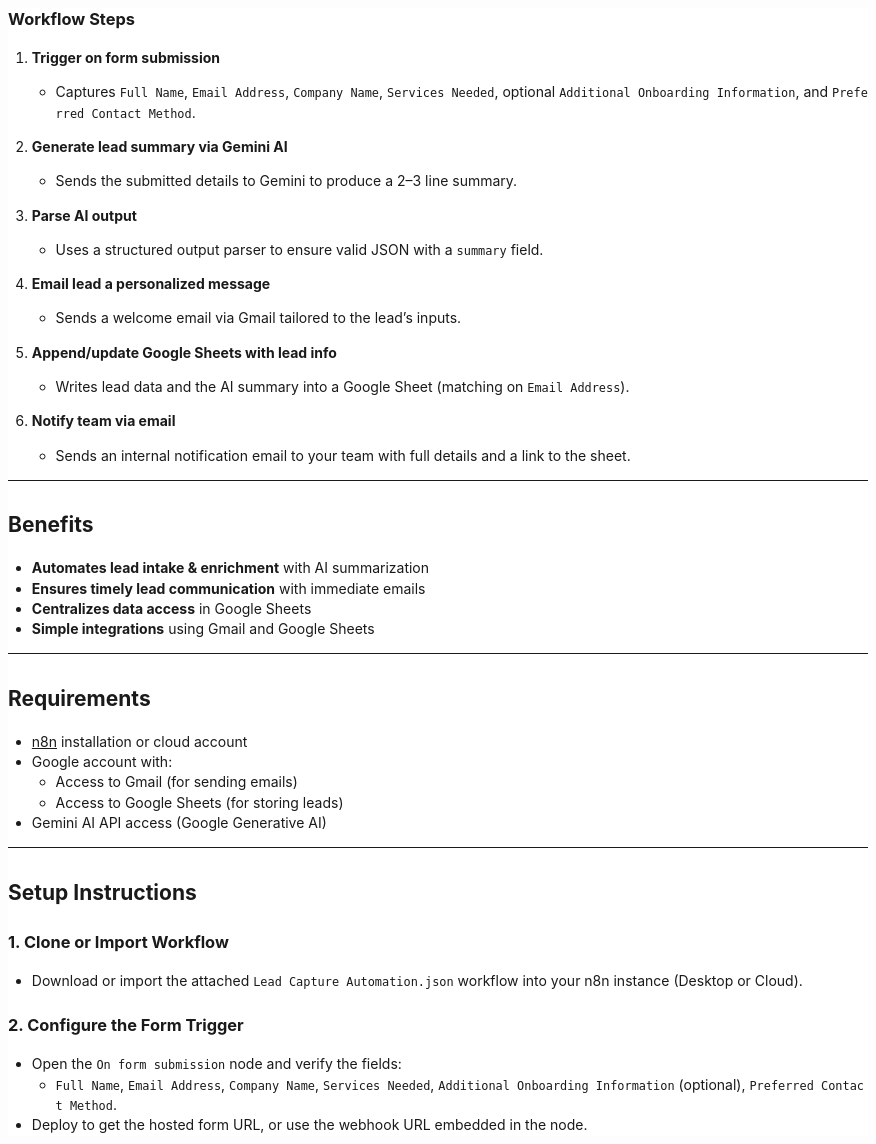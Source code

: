 ### Workflow Steps

1. **Trigger on form submission**
   - Captures `Full Name`, `Email Address`, `Company Name`, `Services Needed`, optional `Additional Onboarding Information`, and `Preferred Contact Method`.

2. **Generate lead summary via Gemini AI**
   - Sends the submitted details to Gemini to produce a 2–3 line summary.

3. **Parse AI output**
   - Uses a structured output parser to ensure valid JSON with a `summary` field.

4. **Email lead a personalized message**
   - Sends a welcome email via Gmail tailored to the lead’s inputs.

5. **Append/update Google Sheets with lead info**
   - Writes lead data and the AI summary into a Google Sheet (matching on `Email Address`).

6. **Notify team via email**
   - Sends an internal notification email to your team with full details and a link to the sheet.

---

## Benefits

- **Automates lead intake & enrichment** with AI summarization
- **Ensures timely lead communication** with immediate emails
- **Centralizes data access** in Google Sheets
- **Simple integrations** using Gmail and Google Sheets

---

## Requirements

- [n8n](https://n8n.io/) installation or cloud account
- Google account with:
  - Access to Gmail (for sending emails)
  - Access to Google Sheets (for storing leads)
- Gemini AI API access (Google Generative AI)

---

## Setup Instructions

### 1. Clone or Import Workflow

- Download or import the attached `Lead Capture Automation.json` workflow into your n8n instance (Desktop or Cloud).

### 2. Configure the Form Trigger

- Open the `On form submission` node and verify the fields:
  - `Full Name`, `Email Address`, `Company Name`, `Services Needed`, `Additional Onboarding Information` (optional), `Preferred Contact Method`.
- Deploy to get the hosted form URL, or use the webhook URL embedded in the node.
